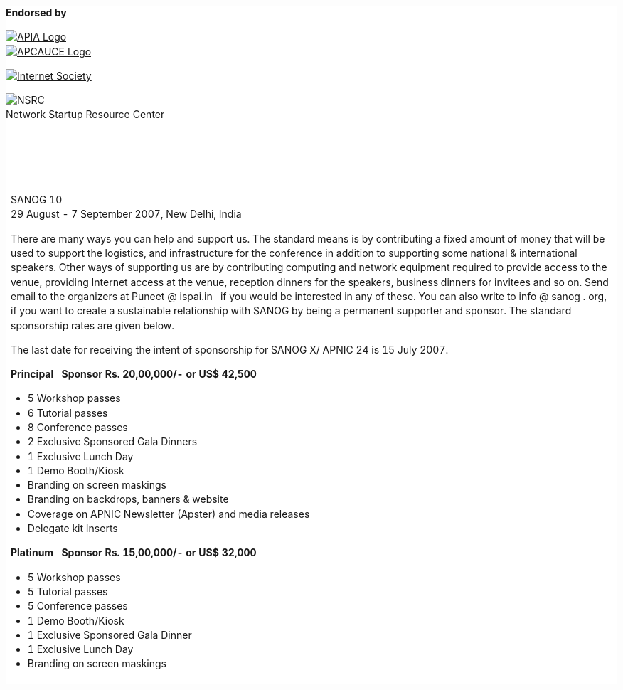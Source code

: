 </div></td>
</tr>
<tr class="odd">
<td style="text-align: center;"><strong>Endorsed by</strong></td>
</tr>
<tr class="even">
<td style="text-align: center;"><p><a href="http://www.apia.org/"><img src="../sanog4/images/apialogo.gif" width="130" height="76" alt="APIA Logo" /></a><br />
<a href="http://www.apcauce.org"><img src="../sanog4/images/apcauce.gif" width="142" height="44" alt="APCAUCE Logo" /></a></p>
<p><a href="http://www.isoc.org/"><img src="../sanog4/images/isoc.gif" width="122" height="47" alt="Internet Society" /></a></p>
<p><a href="http://www.nsrc.org/"><img src="../sanog4/images/nsrc-logo.gif" width="134" height="34" alt="NSRC" /></a><br />
Network Startup Resource Center</p>
<p> </p></td>
</tr>
</tbody>
</table></td>
</tr>
</tbody>
</table>

<img src="../images/1pxt.gif" width="1" height="1" />

<table width="100%" data-border="0" data-cellspacing="0" data-cellpadding="10">
<colgroup>
<col style="width: 100%" />
</colgroup>
<tbody>
<tr class="odd">
<td><p>SANOG 10<br />
29 August - 7 September 2007, New Delhi, India</p>
<p>There are many ways you can help and support us. The standard means is by contributing a fixed amount of money that will be used to support the logistics, and infrastructure for the conference in addition to supporting some national &amp; international speakers. Other ways of supporting us are by contributing computing and network equipment required to provide access to the venue, providing Internet access at the venue, reception dinners for the speakers, business dinners for invitees and so on. Send email to the organizers at Puneet @ ispai.in   if you would be interested in any of these. You can also write to info @ sanog . org, if you want to create a sustainable relationship with SANOG by being a permanent supporter and sponsor. The standard sponsorship rates are given below.</p>
<p>The last date for receiving the intent of sponsorship for SANOG X/ APNIC 24 is 15 July 2007.</p>
<p><strong>Principal   Sponsor Rs. 20,00,000/- or US$ 42,500</strong></p>
<ul>
<li>5 Workshop passes</li>
<li>6 Tutorial passes</li>
<li>8 Conference passes</li>
<li>2 Exclusive Sponsored Gala Dinners</li>
<li>1 Exclusive Lunch Day</li>
<li>1 Demo Booth/Kiosk</li>
<li>Branding on screen maskings</li>
<li>Branding on backdrops, banners &amp; website</li>
<li>Coverage on APNIC Newsletter (Apster) and media releases</li>
<li>Delegate kit Inserts</li>
</ul>
<p><strong></strong></p>
<p><strong>Platinum   Sponsor Rs. 15,00,000/- or US$ 32,000</strong></p>
<ul>
<li>5 Workshop passes</li>
<li>5 Tutorial passes</li>
<li>5 Conference passes</li>
<li>1 Demo Booth/Kiosk</li>
<li>1 Exclusive Sponsored Gala Dinner</li>
<li>1 Exclusive Lunch Day</li>
<li>Branding on screen maskings</li>